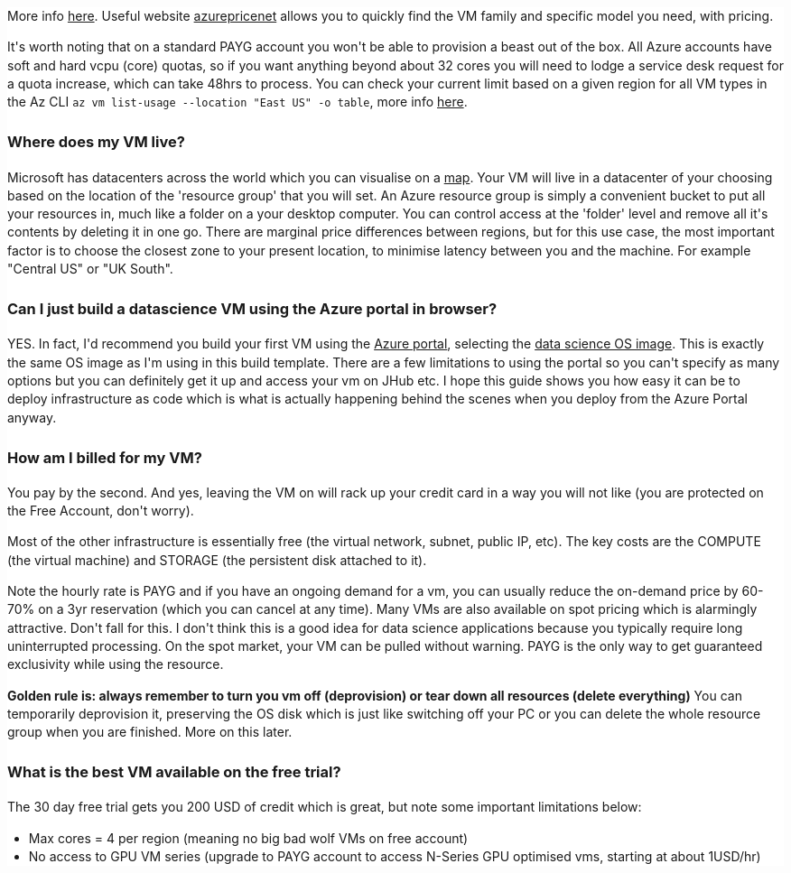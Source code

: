 More info [here](https://azure.microsoft.com/en-gb/pricing/details/virtual-machines/linux/). Useful website [azurepricenet](https://azureprice.net/) allows you to quickly find  the VM family and specific model you need, with pricing. 

It's worth noting that on a standard PAYG account you won't be able to provision a beast out of the box. All Azure accounts have soft and hard vcpu (core) quotas, so if you want anything beyond about 32 cores you will need to lodge a service desk request for a quota increase, which can take 48hrs to process. You can check your current limit based on a given region for all VM types in the Az CLI `az vm list-usage --location "East US" -o table`, more info [here](https://docs.microsoft.com/en-us/azure/virtual-machines/linux/quotas).

### Where does my VM live?
Microsoft has datacenters across the world which you can visualise on a [map](https://azure.microsoft.com/en-gb/global-infrastructure/geographies/). Your VM will live in a datacenter of your choosing based on the location of the 'resource group' that you will set. An Azure resource group is simply a convenient bucket to put all your resources in, much like a folder on a your desktop computer. You can control access at the 'folder' level and remove all it's contents by deleting it in one go. There are marginal price differences between regions, but for this use case, the most important factor is to choose the closest zone to your present location, to minimise latency between you and the machine. For example "Central US" or "UK South".

### Can I just build a datascience VM using the Azure portal in browser?
YES. 
In fact, I'd recommend you build your first VM using the [Azure portal](http://portal.azure.com), selecting the [data science OS image](https://docs.microsoft.com/en-us/azure/machine-learning/data-science-virtual-machine/dsvm-ubuntu-intro ). This is exactly the same OS image as I'm using in this build template. There are a few limitations to using the portal so you can't specify as many options but you can definitely get it up and access your vm on JHub etc. I hope this guide shows you how easy it can be to deploy infrastructure as code which is what is actually happening behind the scenes when you deploy from the Azure Portal anyway.

### How am I billed for my VM?
You pay by the second. And yes, leaving the VM on will rack up your credit card in a way you will not like (you are protected on the Free Account, don't worry).

Most of the other infrastructure is essentially free (the virtual network, subnet, public IP, etc). The key costs are the COMPUTE (the virtual machine) and STORAGE (the persistent disk attached to it).

Note the hourly rate is PAYG and if you have an ongoing demand for a vm, you can usually reduce the on-demand price by 60-70% on a 3yr reservation (which you can cancel at any time). Many VMs are also available on spot pricing which is alarmingly attractive. Don't fall for this. I don't think this is a good idea for data science applications because you typically require long uninterrupted processing. On the spot market, your VM can be pulled without warning. PAYG is the only way to get guaranteed exclusivity while using the resource.

**Golden rule is: always remember to turn you vm off (deprovision) or tear down all resources (delete everything)** You can temporarily deprovision it, preserving the OS disk which is just like switching off your PC or you can delete the whole resource group when you are finished. More on this later.

### What is the best VM available on the free trial?
The 30 day free trial gets you 200 USD of credit which is great, but note some important limitations below:
- Max cores = 4 per region (meaning no big bad wolf VMs on free account)
- No access to GPU VM series (upgrade to PAYG account to access N-Series GPU optimised vms, starting at about 1USD/hr)
